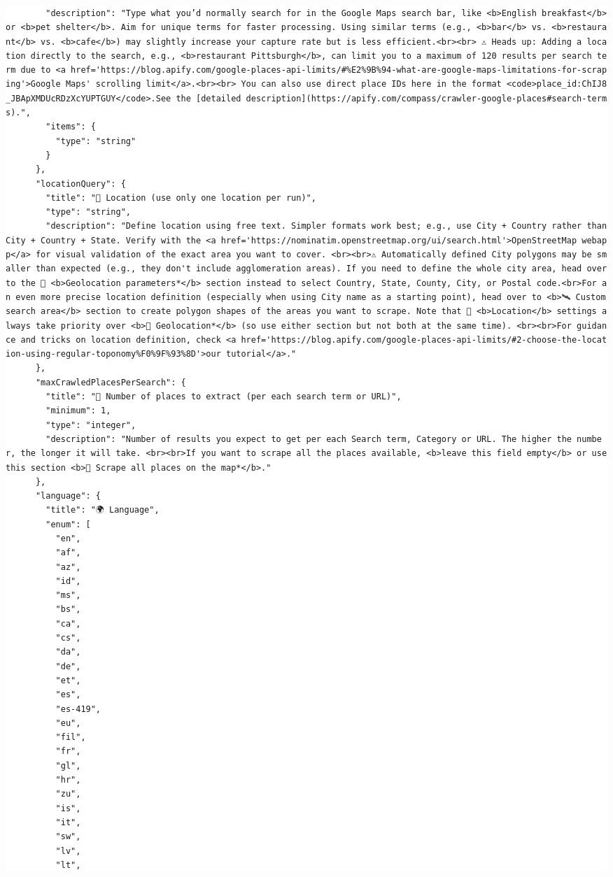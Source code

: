             "description": "Type what you’d normally search for in the Google Maps search bar, like <b>English breakfast</b> or <b>pet shelter</b>. Aim for unique terms for faster processing. Using similar terms (e.g., <b>bar</b> vs. <b>restaurant</b> vs. <b>cafe</b>) may slightly increase your capture rate but is less efficient.<br><br> ⚠️ Heads up: Adding a location directly to the search, e.g., <b>restaurant Pittsburgh</b>, can limit you to a maximum of 120 results per search term due to <a href='https://blog.apify.com/google-places-api-limits/#%E2%9B%94-what-are-google-maps-limitations-for-scraping'>Google Maps' scrolling limit</a>.<br><br> You can also use direct place IDs here in the format <code>place_id:ChIJ8_JBApXMDUcRDzXcYUPTGUY</code>.See the [detailed description](https://apify.com/compass/crawler-google-places#search-terms).",
            "items": {
              "type": "string"
            }
          },
          "locationQuery": {
            "title": "📍 Location (use only one location per run)",
            "type": "string",
            "description": "Define location using free text. Simpler formats work best; e.g., use City + Country rather than City + Country + State. Verify with the <a href='https://nominatim.openstreetmap.org/ui/search.html'>OpenStreetMap webapp</a> for visual validation of the exact area you want to cover. <br><br>⚠️ Automatically defined City polygons may be smaller than expected (e.g., they don't include agglomeration areas). If you need to define the whole city area, head over to the 📡 <b>Geolocation parameters*</b> section instead to select Country, State, County, City, or Postal code.<br>For an even more precise location definition (especially when using City name as a starting point), head over to <b>🛰 Custom search area</b> section to create polygon shapes of the areas you want to scrape. Note that 📍 <b>Location</b> settings always take priority over <b>📡 Geolocation*</b> (so use either section but not both at the same time). <br><br>For guidance and tricks on location definition, check <a href='https://blog.apify.com/google-places-api-limits/#2-choose-the-location-using-regular-toponomy%F0%9F%93%8D'>our tutorial</a>."
          },
          "maxCrawledPlacesPerSearch": {
            "title": "💯 Number of places to extract (per each search term or URL)",
            "minimum": 1,
            "type": "integer",
            "description": "Number of results you expect to get per each Search term, Category or URL. The higher the number, the longer it will take. <br><br>If you want to scrape all the places available, <b>leave this field empty</b> or use this section <b>🧭 Scrape all places on the map*</b>."
          },
          "language": {
            "title": "🌍 Language",
            "enum": [
              "en",
              "af",
              "az",
              "id",
              "ms",
              "bs",
              "ca",
              "cs",
              "da",
              "de",
              "et",
              "es",
              "es-419",
              "eu",
              "fil",
              "fr",
              "gl",
              "hr",
              "zu",
              "is",
              "it",
              "sw",
              "lv",
              "lt",